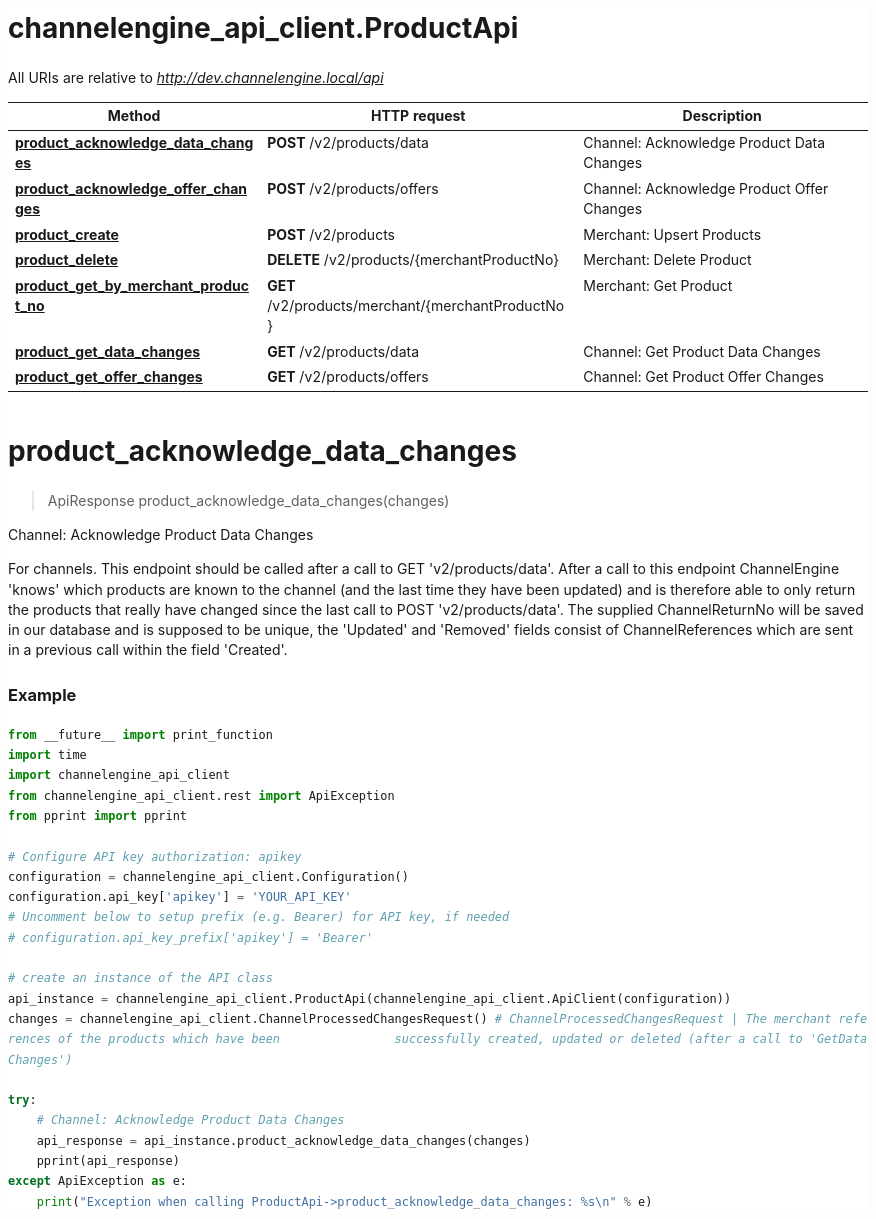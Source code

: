 # channelengine_api_client.ProductApi

All URIs are relative to *http://dev.channelengine.local/api*

Method | HTTP request | Description
------------- | ------------- | -------------
[**product_acknowledge_data_changes**](ProductApi.md#product_acknowledge_data_changes) | **POST** /v2/products/data | Channel: Acknowledge Product Data Changes
[**product_acknowledge_offer_changes**](ProductApi.md#product_acknowledge_offer_changes) | **POST** /v2/products/offers | Channel: Acknowledge Product Offer Changes
[**product_create**](ProductApi.md#product_create) | **POST** /v2/products | Merchant: Upsert Products
[**product_delete**](ProductApi.md#product_delete) | **DELETE** /v2/products/{merchantProductNo} | Merchant: Delete Product
[**product_get_by_merchant_product_no**](ProductApi.md#product_get_by_merchant_product_no) | **GET** /v2/products/merchant/{merchantProductNo} | Merchant: Get Product
[**product_get_data_changes**](ProductApi.md#product_get_data_changes) | **GET** /v2/products/data | Channel: Get Product Data Changes
[**product_get_offer_changes**](ProductApi.md#product_get_offer_changes) | **GET** /v2/products/offers | Channel: Get Product Offer Changes


# **product_acknowledge_data_changes**
> ApiResponse product_acknowledge_data_changes(changes)

Channel: Acknowledge Product Data Changes

For channels.                This endpoint should be called after a call to GET 'v2/products/data'. After a call to  this endpoint ChannelEngine 'knows' which products are known to the channel (and the last  time they have been updated) and is therefore able to only return the products  that really have changed since the last call to POST 'v2/products/data'.  The supplied ChannelReturnNo will be saved  in our database and is supposed to be unique, the 'Updated' and 'Removed'  fields consist of ChannelReferences which are sent in a previous call  within the field 'Created'.

### Example 
```python
from __future__ import print_function
import time
import channelengine_api_client
from channelengine_api_client.rest import ApiException
from pprint import pprint

# Configure API key authorization: apikey
configuration = channelengine_api_client.Configuration()
configuration.api_key['apikey'] = 'YOUR_API_KEY'
# Uncomment below to setup prefix (e.g. Bearer) for API key, if needed
# configuration.api_key_prefix['apikey'] = 'Bearer'

# create an instance of the API class
api_instance = channelengine_api_client.ProductApi(channelengine_api_client.ApiClient(configuration))
changes = channelengine_api_client.ChannelProcessedChangesRequest() # ChannelProcessedChangesRequest | The merchant references of the products which have been                successfully created, updated or deleted (after a call to 'GetDataChanges')

try: 
    # Channel: Acknowledge Product Data Changes
    api_response = api_instance.product_acknowledge_data_changes(changes)
    pprint(api_response)
except ApiException as e:
    print("Exception when calling ProductApi->product_acknowledge_data_changes: %s\n" % e)
```
